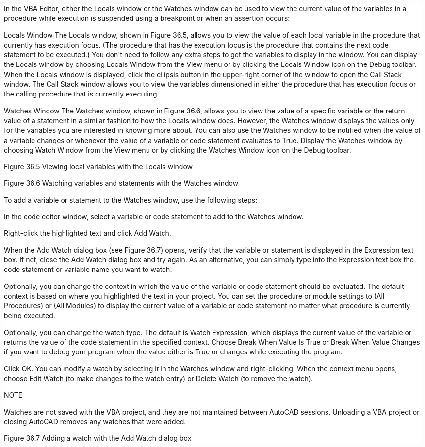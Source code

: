 In the VBA Editor, either the Locals window or the Watches window can be used to view the current value of the variables in a procedure while execution is suspended using a breakpoint or when an assertion occurs:

Locals Window The Locals window, shown in Figure 36.5, allows you to view the value of each local variable in the procedure that currently has execution focus. (The procedure that has the execution focus is the procedure that contains the next code statement to be executed.) You don't need to follow any extra steps to get the variables to display in the window. You can display the Locals window by choosing Locals Window from the View menu or by clicking the Locals Window icon on the Debug toolbar. When the Locals window is displayed, click the ellipsis button in the upper-right corner of the window to open the Call Stack window. The Call Stack window allows you to view the variables dimensioned in either the procedure that has execution focus or the calling procedure that is currently executing.

Watches Window The Watches window, shown in Figure 36.6, allows you to view the value of a specific variable or the return value of a statement in a similar fashion to how the Locals window does. However, the Watches window displays the values only for the variables you are interested in knowing more about. You can also use the Watches window to be notified when the value of a variable changes or whenever the value of a variable or code statement evaluates to True. Display the Watches window by choosing Watch Window from the View menu or by clicking the Watches Window icon on the Debug toolbar.

Figure 36.5 Viewing local variables with the Locals window

Figure 36.6 Watching variables and statements with the Watches window

To add a variable or statement to the Watches window, use the following steps:

In the code editor window, select a variable or code statement to add to the Watches window.

Right-click the highlighted text and click Add Watch.

When the Add Watch dialog box (see Figure 36.7) opens, verify that the variable or statement is displayed in the Expression text box. If not, close the Add Watch dialog box and try again. As an alternative, you can simply type into the Expression text box the code statement or variable name you want to watch.

Optionally, you can change the context in which the value of the variable or code statement should be evaluated. The default context is based on where you highlighted the text in your project. You can set the procedure or module settings to (All Procedures) or (All Modules) to display the current value of a variable or code statement no matter what procedure is currently being executed.

Optionally, you can change the watch type. The default is Watch Expression, which displays the current value of the variable or returns the value of the code statement in the specified context. Choose Break When Value Is True or Break When Value Changes if you want to debug your program when the value either is True or changes while executing the program.

Click OK. You can modify a watch by selecting it in the Watches window and right-clicking. When the context menu opens, choose Edit Watch (to make changes to the watch entry) or Delete Watch (to remove the watch).

NOTE

Watches are not saved with the VBA project, and they are not maintained between AutoCAD sessions. Unloading a VBA project or closing AutoCAD removes any watches that were added.

Figure 36.7 Adding a watch with the Add Watch dialog box
